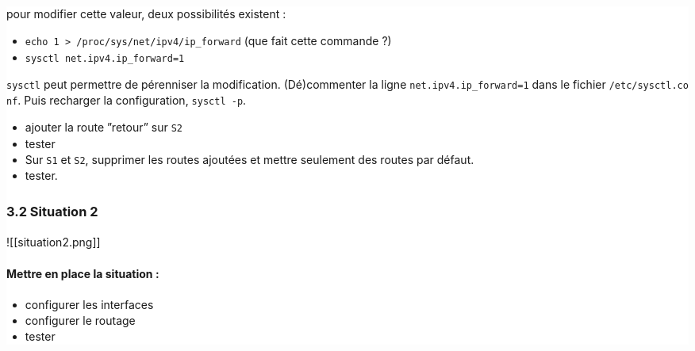pour modifier cette valeur, deux possibilités existent :
* `echo 1 > /proc/sys/net/ipv4/ip_forward` (que fait cette commande ?)
* `sysctl net.ipv4.ip_forward=1`

`sysctl` peut permettre de pérenniser la modification. (Dé)commenter la ligne `net.ipv4.ip_forward=1` dans le fichier `/etc/sysctl.conf`. Puis recharger la configuration, `sysctl -p`.
* ajouter la route ”retour” sur `S2`
* tester
* Sur `S1` et `S2`, supprimer les routes ajoutées et mettre seulement des routes par défaut.
* tester.

### 3.2 Situation 2

![[situation2.png]]
#### Mettre en place la situation :
* configurer les interfaces 
* configurer le routage
* tester

